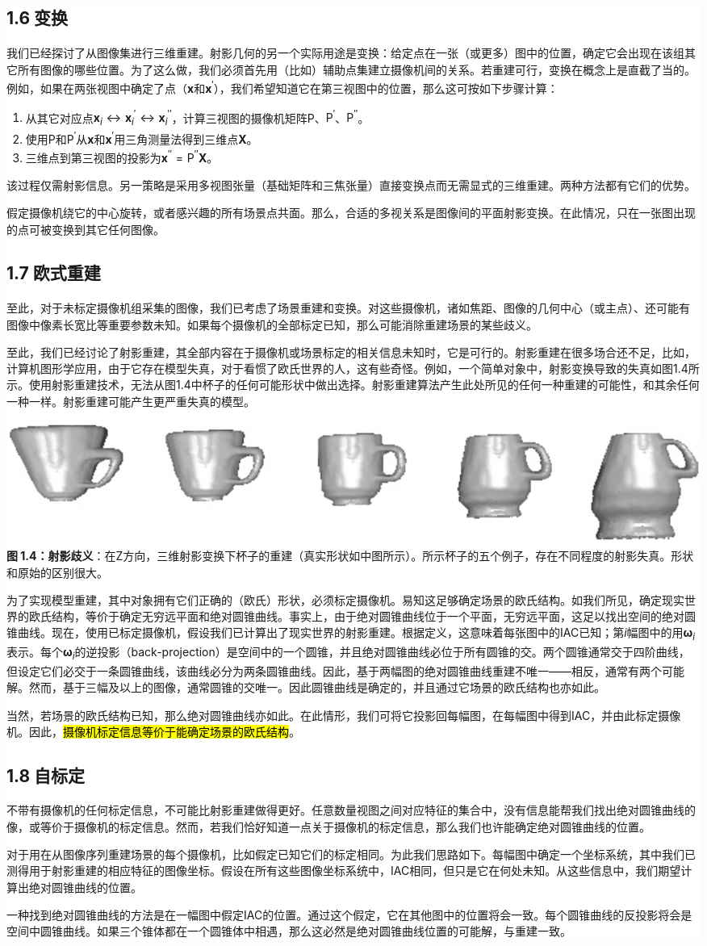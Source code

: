 ## 1.6 变换

我们已经探讨了从图像集进行三维重建。射影几何的另一个实际用途是变换：给定点在一张（或更多）图中的位置，确定它会出现在该组其它所有图像的哪些位置。为了这么做，我们必须首先用（比如）辅助点集建立摄像机间的关系。若重建可行，变换在概念上是直截了当的。例如，如果在两张视图中确定了点（$\mathbf x$和$\mathbf x^\prime$），我们希望知道它在第三视图中的位置，那么这可按如下步骤计算：

1. 从其它对应点$\mathbf x_i\leftrightarrow\mathbf x_i^\prime\leftrightarrow \mathbf x_i^{\prime\prime}$，计算三视图的摄像机矩阵$\mathrm P$、$\mathrm P^\prime$、$\mathrm P^{\prime\prime}$。
2. 使用$\mathrm P$和$\mathrm P^\prime$从$\mathbf x$和$\mathbf x^\prime$用三角测量法得到三维点$\mathbf X$。
3. 三维点到第三视图的投影为$\mathbf x^{\prime\prime}=\mathrm P^{\prime\prime}\mathbf X$。

该过程仅需射影信息。另一策略是采用多视图张量（基础矩阵和三焦张量）直接变换点而无需显式的三维重建。两种方法都有它们的优势。

假定摄像机绕它的中心旋转，或者感兴趣的所有场景点共面。那么，合适的多视关系是图像间的平面射影变换。在此情况，只在一张图出现的点可被变换到其它任何图像。

## 1.7 欧式重建

至此，对于未标定摄像机组采集的图像，我们已考虑了场景重建和变换。对这些摄像机，诸如焦距、图像的几何中心（或主点）、还可能有图像中像素长宽比等重要参数未知。如果每个摄像机的全部标定已知，那么可能消除重建场景的某些歧义。

至此，我们已经讨论了射影重建，其全部内容在于摄像机或场景标定的相关信息未知时，它是可行的。射影重建在很多场合还不足，比如，计算机图形学应用，由于它存在模型失真，对于看惯了欧氏世界的人，这有些奇怪。例如，一个简单对象中，射影变换导致的失真如图1.4所示。使用射影重建技术，无法从图1.4中杯子的任何可能形状中做出选择。射影重建算法产生此处所见的任何一种重建的可能性，和其余任何一种一样。射影重建可能产生更严重失真的模型。

![image-1.4](/assets/blogImg/1.4.png)
**图 1.4：射影歧义**：在Z方向，三维射影变换下杯子的重建（真实形状如中图所示）。所示杯子的五个例子，存在不同程度的射影失真。形状和原始的区别很大。

为了实现模型重建，其中对象拥有它们正确的（欧氏）形状，必须标定摄像机。易知这足够确定场景的欧氏结构。如我们所见，确定现实世界的欧氏结构，等价于确定无穷远平面和绝对圆锥曲线。事实上，由于绝对圆锥曲线位于一个平面，无穷远平面，这足以找出空间的绝对圆锥曲线。现在，使用已标定摄像机，假设我们已计算出了现实世界的射影重建。根据定义，这意味着每张图中的IAC已知；第$i$幅图中的用$\boldsymbol\omega_i$表示。每个$\boldsymbol\omega_i$的逆投影（back-projection）是空间中的一个圆锥，并且绝对圆锥曲线必位于所有圆锥的交。两个圆锥通常交于四阶曲线，但设定它们必交于一条圆锥曲线，该曲线必分为两条圆锥曲线。因此，基于两幅图的绝对圆锥曲线重建不唯一——相反，通常有两个可能解。然而，基于三幅及以上的图像，通常圆锥的交唯一。因此圆锥曲线是确定的，并且通过它场景的欧氏结构也亦如此。

当然，若场景的欧氏结构已知，那么绝对圆锥曲线亦如此。在此情形，我们可将它投影回每幅图，在每幅图中得到IAC，并由此标定摄像机。因此，<mark>摄像机标定信息等价于能确定场景的欧氏结构</mark>。

## 1.8 自标定

不带有摄像机的任何标定信息，不可能比射影重建做得更好。任意数量视图之间对应特征的集合中，没有信息能帮我们找出绝对圆锥曲线的像，或等价于摄像机的标定信息。然而，若我们恰好知道一点关于摄像机的标定信息，那么我们也许能确定绝对圆锥曲线的位置。

对于用在从图像序列重建场景的每个摄像机，比如假定已知它们的标定相同。为此我们思路如下。每幅图中确定一个坐标系统，其中我们已测得用于射影重建的相应特征的图像坐标。假设在所有这些图像坐标系统中，IAC相同，但只是它在何处未知。从这些信息中，我们期望计算出绝对圆锥曲线的位置。

一种找到绝对圆锥曲线的方法是在一幅图中假定IAC的位置。通过这个假定，它在其他图中的位置将会一致。每个圆锥曲线的反投影将会是空间中圆锥曲线。如果三个锥体都在一个圆锥体中相遇，那么这必然是绝对圆锥曲线位置的可能解，与重建一致。
